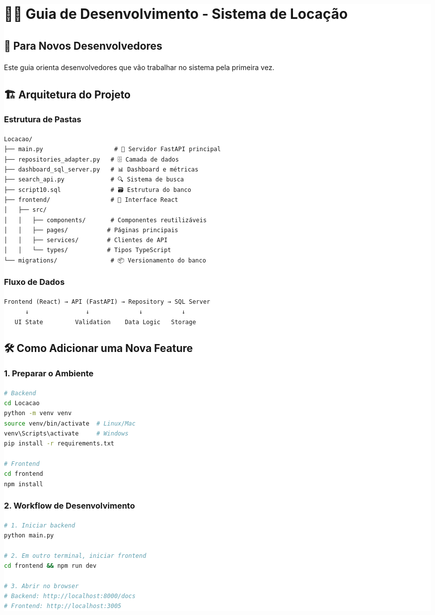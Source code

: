 # 👨‍💻 Guia de Desenvolvimento - Sistema de Locação

## 🎯 Para Novos Desenvolvedores

Este guia orienta desenvolvedores que vão trabalhar no sistema pela primeira vez.

## 🏗️ Arquitetura do Projeto

### **Estrutura de Pastas**
```
Locacao/
├── main.py                    # 🚀 Servidor FastAPI principal
├── repositories_adapter.py   # 🗄️ Camada de dados
├── dashboard_sql_server.py   # 📊 Dashboard e métricas  
├── search_api.py             # 🔍 Sistema de busca
├── script10.sql              # 🗃️ Estrutura do banco
├── frontend/                 # 🎨 Interface React
│   ├── src/
│   │   ├── components/       # Componentes reutilizáveis
│   │   ├── pages/           # Páginas principais  
│   │   ├── services/        # Clientes de API
│   │   └── types/           # Tipos TypeScript
└── migrations/               # 📦 Versionamento do banco
```

### **Fluxo de Dados**
```
Frontend (React) → API (FastAPI) → Repository → SQL Server
      ↓                ↓              ↓           ↓
   UI State         Validation    Data Logic   Storage
```

## 🛠️ Como Adicionar uma Nova Feature

### **1. Preparar o Ambiente**
```bash
# Backend
cd Locacao
python -m venv venv
source venv/bin/activate  # Linux/Mac
venv\Scripts\activate     # Windows
pip install -r requirements.txt

# Frontend  
cd frontend
npm install
```

### **2. Workflow de Desenvolvimento**
```bash
# 1. Iniciar backend
python main.py

# 2. Em outro terminal, iniciar frontend
cd frontend && npm run dev

# 3. Abrir no browser
# Backend: http://localhost:8000/docs
# Frontend: http://localhost:3005
```
